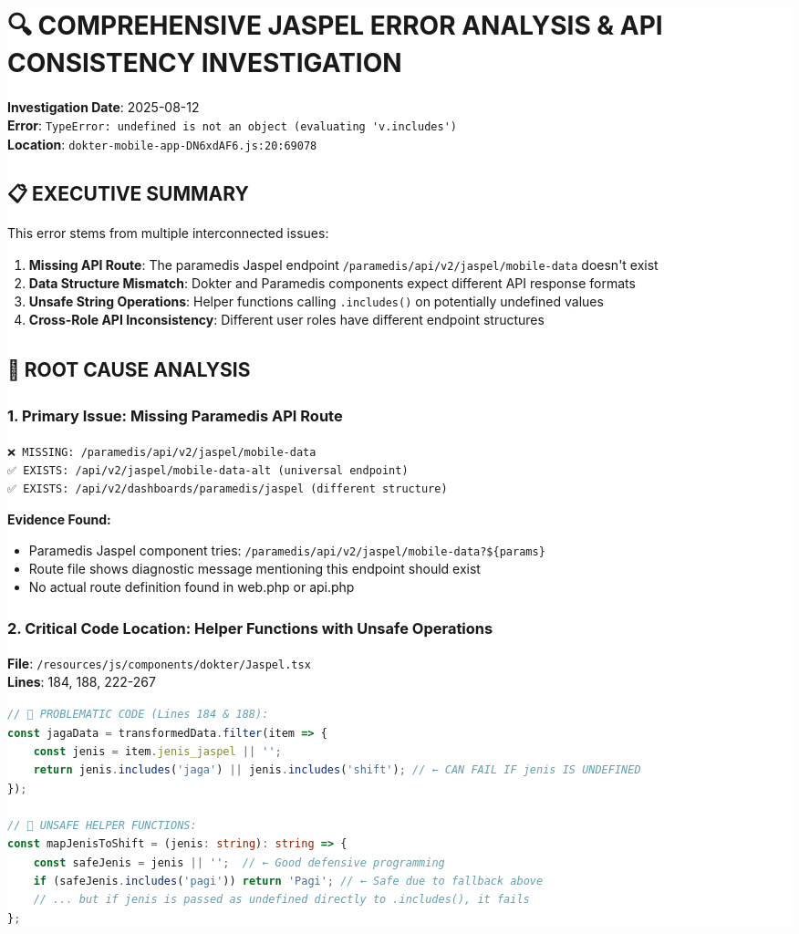 # 🔍 COMPREHENSIVE JASPEL ERROR ANALYSIS & API CONSISTENCY INVESTIGATION

**Investigation Date**: 2025-08-12  
**Error**: `TypeError: undefined is not an object (evaluating 'v.includes')`  
**Location**: `dokter-mobile-app-DN6xdAF6.js:20:69078`  

## 📋 EXECUTIVE SUMMARY

This error stems from multiple interconnected issues:
1. **Missing API Route**: The paramedis Jaspel endpoint `/paramedis/api/v2/jaspel/mobile-data` doesn't exist
2. **Data Structure Mismatch**: Dokter and Paramedis components expect different API response formats
3. **Unsafe String Operations**: Helper functions calling `.includes()` on potentially undefined values
4. **Cross-Role API Inconsistency**: Different user roles have different endpoint structures

## 🎯 ROOT CAUSE ANALYSIS

### 1. **Primary Issue: Missing Paramedis API Route**
```
❌ MISSING: /paramedis/api/v2/jaspel/mobile-data
✅ EXISTS: /api/v2/jaspel/mobile-data-alt (universal endpoint)
✅ EXISTS: /api/v2/dashboards/paramedis/jaspel (different structure)
```

**Evidence Found:**
- Paramedis Jaspel component tries: `/paramedis/api/v2/jaspel/mobile-data?${params}`
- Route file shows diagnostic message mentioning this endpoint should exist
- No actual route definition found in web.php or api.php

### 2. **Critical Code Location: Helper Functions with Unsafe Operations**

**File**: `/resources/js/components/dokter/Jaspel.tsx`  
**Lines**: 184, 188, 222-267

```typescript
// 🚨 PROBLEMATIC CODE (Lines 184 & 188):
const jagaData = transformedData.filter(item => {
    const jenis = item.jenis_jaspel || '';
    return jenis.includes('jaga') || jenis.includes('shift'); // ← CAN FAIL IF jenis IS UNDEFINED
});

// 🚨 UNSAFE HELPER FUNCTIONS:
const mapJenisToShift = (jenis: string): string => {
    const safeJenis = jenis || '';  // ← Good defensive programming
    if (safeJenis.includes('pagi')) return 'Pagi'; // ← Safe due to fallback above
    // ... but if jenis is passed as undefined directly to .includes(), it fails
};
```

